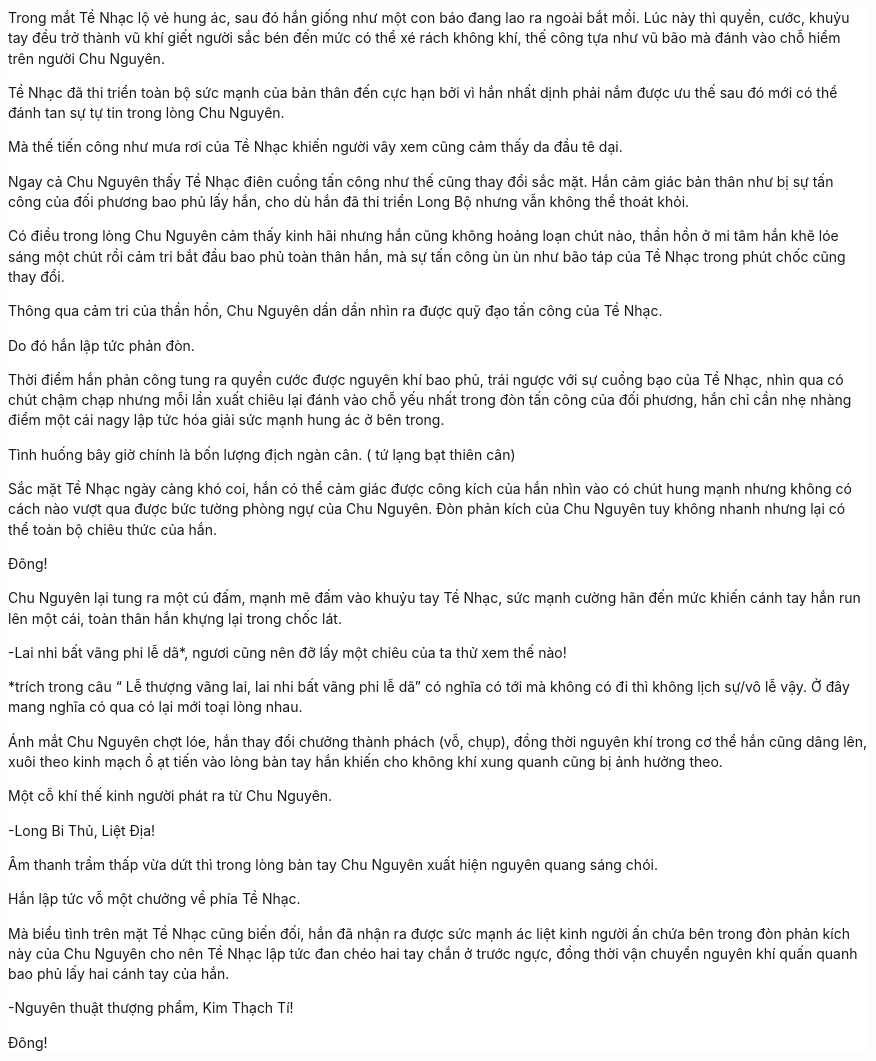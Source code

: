 Trong mắt Tề Nhạc lộ vẻ hung ác, sau đó hắn giống như một con báo đang lao ra ngoài bắt mồi. Lúc này thì quyền, cước, khuỷu tay đều trở thành vũ khí giết người sắc bén đến mức có thể xé rách không khí, thế công tựa như vũ bão mà đánh vào chỗ hiểm trên người Chu Nguyên.

Tề Nhạc đã thi triển toàn bộ sức mạnh của bản thân đến cực hạn bởi vì hắn nhất dịnh phải nắm được ưu thế sau đó mới có thể đánh tan sự tự tin trong lòng Chu Nguyên.

Mà thế tiến công như mưa rơi của Tề Nhạc khiến người vây xem cũng cảm thấy da đầu tê dại.

Ngay cả Chu Nguyên thấy Tề Nhạc điên cuồng tấn công như thế cũng thay đổi sắc mặt. Hắn cảm giác bản thân như bị sự tấn công của đối phương bao phủ lấy hắn, cho dù hắn đã thi triển Long Bộ nhưng vẫn không thể thoát khỏi.

Có điều trong lòng Chu Nguyên cảm thấy kinh hãi nhưng hắn cũng không hoảng loạn chút nào, thần hồn ở mi tâm hắn khẽ lóe sáng một chút rồi cảm tri bắt đầu bao phủ toàn thân hắn, mà sự tấn công ùn ùn như bão táp của Tề Nhạc trong phút chốc cũng thay đổi.

Thông qua cảm tri của thần hồn, Chu Nguyên dần dần nhìn ra được quỹ đạo tấn công của Tề Nhạc.

Do đó hắn lập tức phản đòn.

Thời điểm hắn phản công tung ra quyền cước được nguyên khí bao phủ, trái ngược với sự cuồng bạo của Tề Nhạc, nhìn qua có chút chậm chạp nhưng mỗi lần xuất chiêu lại đánh vào chỗ yếu nhất trong đòn tấn công của đối phương, hắn chỉ cần nhẹ nhàng điểm một cái nagy lập tức hóa giải sức mạnh hung ác ở bên trong.

Tình huống bây giờ chính là bốn lượng địch ngàn cân. ( tứ lạng bạt thiên cân)

Sắc mặt Tề Nhạc ngày càng khó coi, hắn có thể cảm giác được công kích của hắn nhìn vào có chút hung mạnh nhưng không có cách nào vượt qua được bức tường phòng ngự của Chu Nguyên. Đòn phản kích của Chu Nguyên tuy không nhanh nhưng lại có thể toàn bộ chiêu thức của hắn.

Đông!

Chu Nguyên lại tung ra một cú đấm, mạnh mẽ đấm vào khuỷu tay Tề Nhạc, sức mạnh cường hãn đến mức khiến cánh tay hắn run lên một cái, toàn thân hắn khựng lại trong chốc lát.

-Lai nhi bất vãng phi lễ dã*, ngươi cũng nên đỡ lấy một chiêu của ta thử xem thế nào!

*trích trong câu “ Lễ thượng vãng lai, lai nhi bất vãng phi lễ dã” có nghĩa có tới mà không có đi thì không lịch sự/vô lễ vậy. Ở đây mang nghĩa có qua có lại mới toại lòng nhau.

Ánh mắt Chu Nguyên chợt lóe, hắn thay đổi chưởng thành phách (vỗ, chụp), đồng thời nguyên khí trong cơ thể hắn cũng dâng lên, xuôi theo kinh mạch ồ ạt tiến vào lòng bàn tay hắn khiến cho không khí xung quanh cũng bị ảnh hưởng theo.

Một cỗ khí thế kinh người phát ra từ Chu Nguyên.

-Long Bi Thủ, Liệt Địa!

Âm thanh trầm thấp vừa dứt thì trong lòng bàn tay Chu Nguyên xuất hiện nguyên quang sáng chói.

Hắn lập tức vỗ một chưởng về phía Tề Nhạc.

Mà biểu tình trên mặt Tề Nhạc cũng biến đối, hắn đã nhận ra được sức mạnh ác liệt kinh người ấn chứa bên trong đòn phản kích này của Chu Nguyên cho nên Tề Nhạc lập tức đan chéo hai tay chắn ở trước ngực, đồng thời vận chuyển nguyên khí quấn quanh bao phủ lấy hai cánh tay của hắn.

-Nguyên thuật thượng phẩm, Kim Thạch Tí!

Đông!
